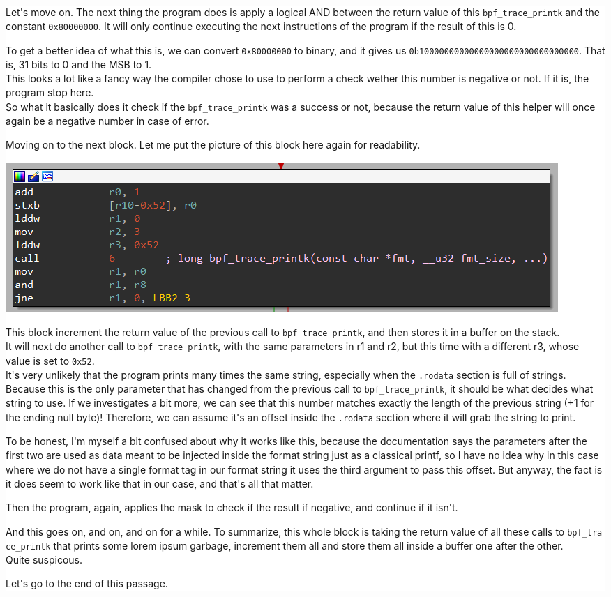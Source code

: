 Let's move on. The next thing the program does is apply a logical AND between the return value of this `bpf_trace_printk` and the constant `0x80000000`. It will only continue executing the next instructions of the program if the result of this is 0.

To get a better idea of what this is, we can convert `0x80000000` to binary, and it gives us `0b10000000000000000000000000000000`. That is, 31 bits to 0 and the MSB to 1. \
This looks a lot like a fancy way the compiler chose to use to perform a check wether this number is negative or not. If it is, the program stop here. \
So what it basically does it check if the `bpf_trace_printk` was a success or not, because the return value of this helper will once again be a negative number in case of error.

Moving on to the next block. Let me put the picture of this block here again for readability.

![](ret.png)

This block increment the return value of the previous call to `bpf_trace_printk`, and then stores it in a buffer on the stack. \
It will next do another call to `bpf_trace_printk`, with the same parameters in r1 and r2, but this time with a different r3, whose value is set to `0x52`. \
It's very unlikely that the program prints many times the same string, especially when the `.rodata` section is full of strings. Because this is the only parameter that has changed from the previous call to `bpf_trace_printk`, it should be what decides what string to use. If we investigates a bit more, we can see that this number matches exactly the length of the previous string (+1 for the ending null byte)! Therefore, we can assume it's an offset inside the `.rodata` section where it will grab the string to print.

To be honest, I'm myself a bit confused about why it works like this, because the documentation says the parameters after the first two are used as data meant to be injected inside the format string just as a classical printf, so I have no idea why in this case where we do not have a single format tag in our format string it uses the third argument to pass this offset. But anyway, the fact is it does seem to work like that in our case, and that's all that matter.

Then the program, again, applies the mask to check if the result if negative, and continue if it isn't.

And this goes on, and on, and on for a while. To summarize, this whole block is taking the return value of all these calls to `bpf_trace_printk` that prints some lorem ipsum garbage, increment them all and store them all inside a buffer one after the other. \
Quite suspicous.

Let's go to the end of this passage.
